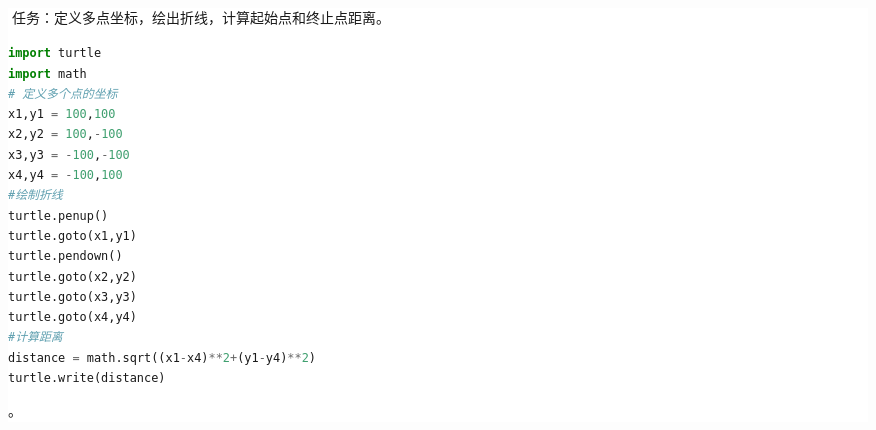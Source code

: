 ​		任务：定义多点坐标，绘出折线，计算起始点和终止点距离。

```python
import turtle
import math
# 定义多个点的坐标
x1,y1 = 100,100
x2,y2 = 100,-100
x3,y3 = -100,-100
x4,y4 = -100,100
#绘制折线
turtle.penup()
turtle.goto(x1,y1)
turtle.pendown()
turtle.goto(x2,y2)
turtle.goto(x3,y3)
turtle.goto(x4,y4)
#计算距离
distance = math.sqrt((x1-x4)**2+(y1-y4)**2)
turtle.write(distance)
```

。


